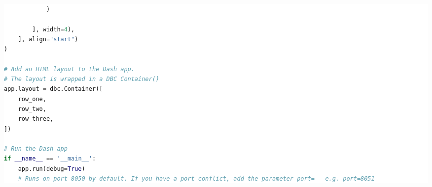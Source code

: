 ```python
            )

        ], width=4),
    ], align="start")
)

# Add an HTML layout to the Dash app.
# The layout is wrapped in a DBC Container()
app.layout = dbc.Container([
    row_one,
    row_two,
    row_three,
])

# Run the Dash app
if __name__ == '__main__':
    app.run(debug=True)
    # Runs on port 8050 by default. If you have a port conflict, add the parameter port=   e.g. port=8051
```